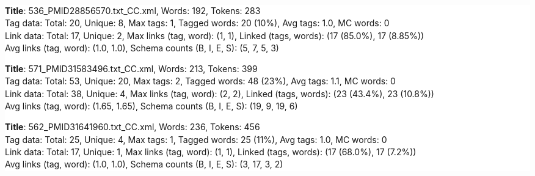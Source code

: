 **Title**:
536_PMID28856570.txt_CC.xml,
Words: 192,
Tokens: 283\
Tag data:
Total: 20,
Unique: 8,
Max tags: 1,
Tagged words: 20 (10%),
Avg tags: 1.0,
MC words: 0\
Link data:
Total: 17,
Unique: 2,
Max links (tag, word): (1, 1),
Linked (tags, words): (17 (85.0%), 17 (8.85%))\
Avg links (tag, word): (1.0, 1.0),
Schema counts (B, I, E, S): (5, 7, 5, 3)

**Title**:
571_PMID31583496.txt_CC.xml,
Words: 213,
Tokens: 399\
Tag data:
Total: 53,
Unique: 20,
Max tags: 2,
Tagged words: 48 (23%),
Avg tags: 1.1,
MC words: 0\
Link data:
Total: 38,
Unique: 4,
Max links (tag, word): (2, 2),
Linked (tags, words): (23 (43.4%), 23 (10.8%))\
Avg links (tag, word): (1.65, 1.65),
Schema counts (B, I, E, S): (19, 9, 19, 6)

**Title**:
562_PMID31641960.txt_CC.xml,
Words: 236,
Tokens: 456\
Tag data:
Total: 25,
Unique: 4,
Max tags: 1,
Tagged words: 25 (11%),
Avg tags: 1.0,
MC words: 0\
Link data:
Total: 17,
Unique: 1,
Max links (tag, word): (1, 1),
Linked (tags, words): (17 (68.0%), 17 (7.2%))\
Avg links (tag, word): (1.0, 1.0),
Schema counts (B, I, E, S): (3, 17, 3, 2)
